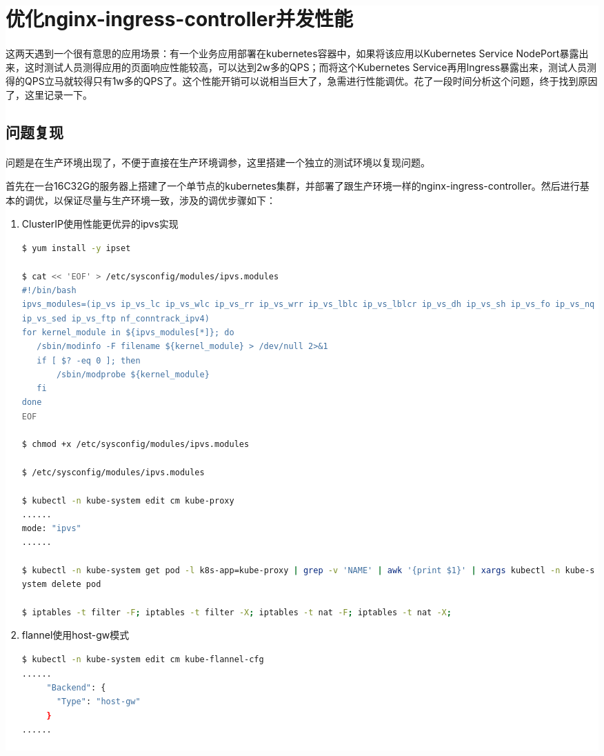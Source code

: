 # 优化nginx-ingress-controller并发性能

这两天遇到一个很有意思的应用场景：有一个业务应用部署在kubernetes容器中，如果将该应用以Kubernetes Service NodePort暴露出来，这时测试人员测得应用的页面响应性能较高，可以达到2w多的QPS；而将这个Kubernetes Service再用Ingress暴露出来，测试人员测得的QPS立马就较得只有1w多的QPS了。这个性能开销可以说相当巨大了，急需进行性能调优。花了一段时间分析这个问题，终于找到原因了，这里记录一下。

## 问题复现

问题是在生产环境出现了，不便于直接在生产环境调参，这里搭建一个独立的测试环境以复现问题。

首先在一台16C32G的服务器上搭建了一个单节点的kubernetes集群，并部署了跟生产环境一样的nginx-ingress-controller。然后进行基本的调优，以保证尽量与生产环境一致，涉及的调优步骤如下：

1. ClusterIP使用性能更优异的ipvs实现

    ```bash
    $ yum install -y ipset
       
    $ cat << 'EOF' > /etc/sysconfig/modules/ipvs.modules
    #!/bin/bash
    ipvs_modules=(ip_vs ip_vs_lc ip_vs_wlc ip_vs_rr ip_vs_wrr ip_vs_lblc ip_vs_lblcr ip_vs_dh ip_vs_sh ip_vs_fo ip_vs_nq ip_vs_sed ip_vs_ftp nf_conntrack_ipv4)
    for kernel_module in ${ipvs_modules[*]}; do
       /sbin/modinfo -F filename ${kernel_module} > /dev/null 2>&1
       if [ $? -eq 0 ]; then
           /sbin/modprobe ${kernel_module}
       fi
    done
    EOF
       
    $ chmod +x /etc/sysconfig/modules/ipvs.modules
       
    $ /etc/sysconfig/modules/ipvs.modules
       
    $ kubectl -n kube-system edit cm kube-proxy
    ......
    mode: "ipvs"
    ......
       
    $ kubectl -n kube-system get pod -l k8s-app=kube-proxy | grep -v 'NAME' | awk '{print $1}' | xargs kubectl -n kube-system delete pod
       
    $ iptables -t filter -F; iptables -t filter -X; iptables -t nat -F; iptables -t nat -X;
    ```

2. flannel使用host-gw模式

    ```bash
    $ kubectl -n kube-system edit cm kube-flannel-cfg
    ......
         "Backend": {
           "Type": "host-gw"
         }
    ......
       